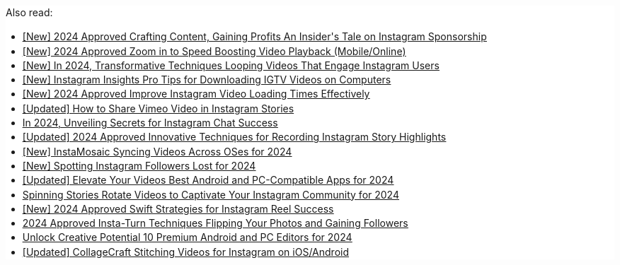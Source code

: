 <ins class="adsbygoogle"
     style="display:block"
     data-ad-format="autorelaxed"
     data-ad-client="ca-pub-7571918770474297"
     data-ad-slot="1223367746"></ins>

<ins class="adsbygoogle"
     style="display:block"
     data-ad-format="autorelaxed"
     data-ad-client="ca-pub-7571918770474297"
     data-ad-slot="1223367746"></ins>



<ins class="adsbygoogle"
     style="display:block"
     data-ad-client="ca-pub-7571918770474297"
     data-ad-slot="8358498916"
     data-ad-format="auto"
     data-full-width-responsive="true"></ins>

<span class="atpl-alsoreadstyle">Also read:</span>
<div><ul>
<li><a href="https://instagram-clips.techidaily.com/new-2024-approved-crafting-content-gaining-profits-an-insiders-tale-on-instagram-sponsorship/"><u>[New] 2024 Approved  Crafting Content, Gaining Profits  An Insider's Tale on Instagram Sponsorship</u></a></li>
<li><a href="https://instagram-clips.techidaily.com/new-2024-approved-zoom-in-to-speed-boosting-video-playback-mobileonline/"><u>[New] 2024 Approved  Zoom in to Speed  Boosting Video Playback (Mobile/Online)</u></a></li>
<li><a href="https://instagram-clips.techidaily.com/new-in-2024-transformative-techniques-looping-videos-that-engage-instagram-users/"><u>[New] In 2024, Transformative Techniques  Looping Videos That Engage Instagram Users</u></a></li>
<li><a href="https://instagram-clips.techidaily.com/new-instagram-insights-pro-tips-for-downloading-igtv-videos-on-computers/"><u>[New] Instagram Insights  Pro Tips for Downloading IGTV Videos on Computers</u></a></li>
<li><a href="https://instagram-clips.techidaily.com/new-2024-approved-improve-instagram-video-loading-times-effectively/"><u>[New] 2024 Approved  Improve Instagram Video Loading Times Effectively</u></a></li>
<li><a href="https://instagram-clips.techidaily.com/updated-how-to-share-vimeo-video-in-instagram-stories/"><u>[Updated] How to Share Vimeo Video in Instagram Stories</u></a></li>
<li><a href="https://instagram-clips.techidaily.com/in-2024-unveiling-secrets-for-instagram-chat-success/"><u>In 2024, Unveiling Secrets for Instagram Chat Success</u></a></li>
<li><a href="https://instagram-clips.techidaily.com/updated-2024-approved-innovative-techniques-for-recording-instagram-story-highlights/"><u>[Updated] 2024 Approved  Innovative Techniques for Recording Instagram Story Highlights</u></a></li>
<li><a href="https://instagram-clips.techidaily.com/new-instamosaic-syncing-videos-across-oses-for-2024/"><u>[New] InstaMosaic  Syncing Videos Across OSes for 2024</u></a></li>
<li><a href="https://instagram-clips.techidaily.com/new-spotting-instagram-followers-lost-for-2024/"><u>[New] Spotting Instagram Followers Lost for 2024</u></a></li>
<li><a href="https://instagram-clips.techidaily.com/updated-elevate-your-videos-best-android-and-pc-compatible-apps-for-2024/"><u>[Updated] Elevate Your Videos  Best Android and PC-Compatible Apps for 2024</u></a></li>
<li><a href="https://instagram-clips.techidaily.com/spinning-stories-rotate-videos-to-captivate-your-instagram-community-for-2024/"><u>Spinning Stories  Rotate Videos to Captivate Your Instagram Community for 2024</u></a></li>
<li><a href="https://instagram-clips.techidaily.com/new-2024-approved-swift-strategies-for-instagram-reel-success/"><u>[New] 2024 Approved  Swift Strategies for Instagram Reel Success</u></a></li>
<li><a href="https://instagram-clips.techidaily.com/2024-approved-insta-turn-techniques-flipping-your-photos-and-gaining-followers/"><u>2024 Approved  Insta-Turn Techniques  Flipping Your Photos and Gaining Followers</u></a></li>
<li><a href="https://instagram-clips.techidaily.com/unlock-creative-potential-10-premium-android-and-pc-editors-for-2024/"><u>Unlock Creative Potential  10 Premium Android and PC Editors for 2024</u></a></li>
<li><a href="https://instagram-clips.techidaily.com/updated-collagecraft-stitching-videos-for-instagram-on-iosandroid/"><u>[Updated] CollageCraft  Stitching Videos for Instagram on iOS/Android</u></a></li>